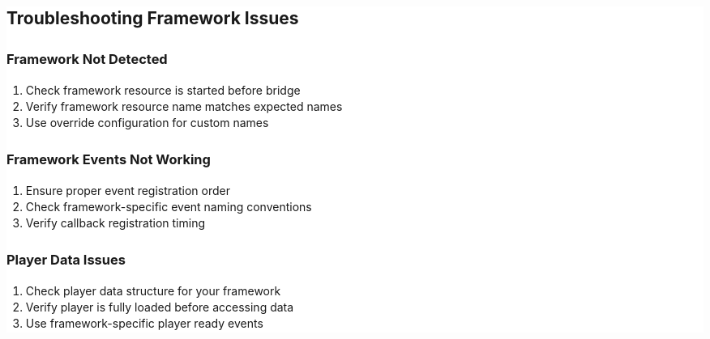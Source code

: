 ## Troubleshooting Framework Issues

### Framework Not Detected

1. Check framework resource is started before bridge
2. Verify framework resource name matches expected names
3. Use override configuration for custom names

### Framework Events Not Working

1. Ensure proper event registration order
2. Check framework-specific event naming conventions
3. Verify callback registration timing

### Player Data Issues

1. Check player data structure for your framework
2. Verify player is fully loaded before accessing data
3. Use framework-specific player ready events